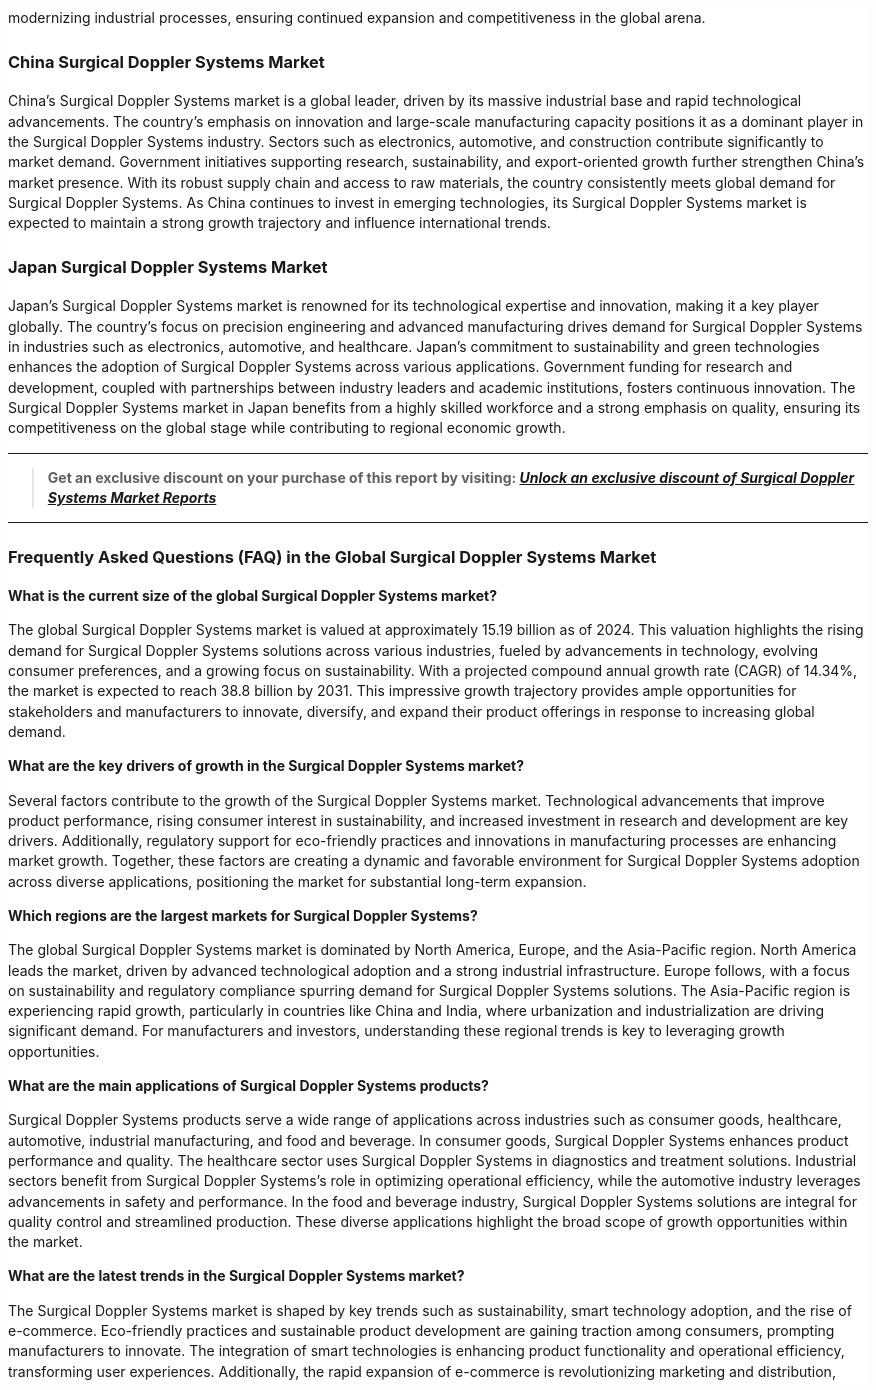 modernizing industrial processes, ensuring continued expansion and competitiveness in the global arena.</p><h3>China Surgical Doppler Systems Market</h3><p>China&rsquo;s Surgical Doppler Systems market is a global leader, driven by its massive industrial base and rapid technological advancements. The country&rsquo;s emphasis on innovation and large-scale manufacturing capacity positions it as a dominant player in the Surgical Doppler Systems industry. Sectors such as electronics, automotive, and construction contribute significantly to market demand. Government initiatives supporting research, sustainability, and export-oriented growth further strengthen China&rsquo;s market presence. With its robust supply chain and access to raw materials, the country consistently meets global demand for Surgical Doppler Systems. As China continues to invest in emerging technologies, its Surgical Doppler Systems market is expected to maintain a strong growth trajectory and influence international trends.</p><h3>Japan Surgical Doppler Systems Market</h3><p>Japan&rsquo;s Surgical Doppler Systems market is renowned for its technological expertise and innovation, making it a key player globally. The country&rsquo;s focus on precision engineering and advanced manufacturing drives demand for Surgical Doppler Systems in industries such as electronics, automotive, and healthcare. Japan&rsquo;s commitment to sustainability and green technologies enhances the adoption of Surgical Doppler Systems across various applications. Government funding for research and development, coupled with partnerships between industry leaders and academic institutions, fosters continuous innovation. The Surgical Doppler Systems market in Japan benefits from a highly skilled workforce and a strong emphasis on quality, ensuring its competitiveness on the global stage while contributing to regional economic growth.</p><hr /><blockquote><p><strong>Get an exclusive discount on your purchase of this report by visiting: <em><a href="://marketresearchpulse.com/ask-for-discount/9428?utm_source=Github&amp;utm_medium=091">Unlock an exclusive discount of Surgical Doppler Systems Market Reports</a></em>&nbsp;</strong></p></blockquote><hr /><h3>Frequently Asked Questions (FAQ) in the Global Surgical Doppler Systems Market</h3><p><strong>What is the current size of the global Surgical Doppler Systems market?</strong></p><p>The global Surgical Doppler Systems market is valued at approximately 15.19 billion as of 2024. This valuation highlights the rising demand for Surgical Doppler Systems solutions across various industries, fueled by advancements in technology, evolving consumer preferences, and a growing focus on sustainability. With a projected compound annual growth rate (CAGR) of 14.34%, the market is expected to reach 38.8 billion by 2031. This impressive growth trajectory provides ample opportunities for stakeholders and manufacturers to innovate, diversify, and expand their product offerings in response to increasing global demand.</p><p><strong>What are the key drivers of growth in the Surgical Doppler Systems market?</strong></p><p>Several factors contribute to the growth of the Surgical Doppler Systems market. Technological advancements that improve product performance, rising consumer interest in sustainability, and increased investment in research and development are key drivers. Additionally, regulatory support for eco-friendly practices and innovations in manufacturing processes are enhancing market growth. Together, these factors are creating a dynamic and favorable environment for Surgical Doppler Systems adoption across diverse applications, positioning the market for substantial long-term expansion.</p><p><strong>Which regions are the largest markets for Surgical Doppler Systems?</strong></p><p>The global Surgical Doppler Systems market is dominated by North America, Europe, and the Asia-Pacific region. North America leads the market, driven by advanced technological adoption and a strong industrial infrastructure. Europe follows, with a focus on sustainability and regulatory compliance spurring demand for Surgical Doppler Systems solutions. The Asia-Pacific region is experiencing rapid growth, particularly in countries like China and India, where urbanization and industrialization are driving significant demand. For manufacturers and investors, understanding these regional trends is key to leveraging growth opportunities.</p><p><strong>What are the main applications of Surgical Doppler Systems products?</strong></p><p>Surgical Doppler Systems products serve a wide range of applications across industries such as consumer goods, healthcare, automotive, industrial manufacturing, and food and beverage. In consumer goods, Surgical Doppler Systems enhances product performance and quality. The healthcare sector uses Surgical Doppler Systems in diagnostics and treatment solutions. Industrial sectors benefit from Surgical Doppler Systems&rsquo;s role in optimizing operational efficiency, while the automotive industry leverages advancements in safety and performance. In the food and beverage industry, Surgical Doppler Systems solutions are integral for quality control and streamlined production. These diverse applications highlight the broad scope of growth opportunities within the market.</p><p><strong>What are the latest trends in the Surgical Doppler Systems market?</strong></p><p>The Surgical Doppler Systems market is shaped by key trends such as sustainability, smart technology adoption, and the rise of e-commerce. Eco-friendly practices and sustainable product development are gaining traction among consumers, prompting manufacturers to innovate. The integration of smart technologies is enhancing product functionality and operational efficiency, transforming user experiences. Additionally, the rapid expansion of e-commerce is revolutionizing marketing and distribution,